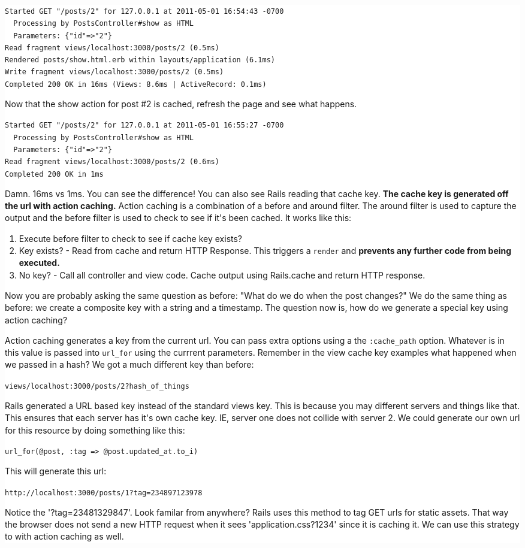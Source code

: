     Started GET "/posts/2" for 127.0.0.1 at 2011-05-01 16:54:43 -0700
      Processing by PostsController#show as HTML
      Parameters: {"id"=>"2"}
    Read fragment views/localhost:3000/posts/2 (0.5ms)
    Rendered posts/show.html.erb within layouts/application (6.1ms)
    Write fragment views/localhost:3000/posts/2 (0.5ms)
    Completed 200 OK in 16ms (Views: 8.6ms | ActiveRecord: 0.1ms)

Now that the show action for post #2 is cached, refresh the page and see
what happens.

    Started GET "/posts/2" for 127.0.0.1 at 2011-05-01 16:55:27 -0700
      Processing by PostsController#show as HTML
      Parameters: {"id"=>"2"}
    Read fragment views/localhost:3000/posts/2 (0.6ms)
    Completed 200 OK in 1ms

Damn. 16ms vs 1ms. You can see the difference! You can also see Rails
reading that cache key. **The cache key is generated off the url with
action caching.** Action caching is a combination of a before and around
filter. The around filter is used to capture the output and the before
filter is used to check to see if it's been cached. It works like this:

1. Execute before filter to check to see if cache key exists?
  2. Key exists? - Read from cache and return HTTP Response. This
     triggers a `render` and **prevents any further code from being
     executed.**
  3. No key? - Call all controller and view code. Cache output using
     Rails.cache and return HTTP response.

Now you are probably asking the same question as before: "What do we do
when the post changes?" We do the same thing as before: we create a
composite key with a string and a timestamp. The question now is, how do
we generate a special key using action caching? 

Action caching generates a key from the current url. You can pass extra
options using a the `:cache_path` option. Whatever is in this value is
passed into `url_for` using the currrent parameters. Remember in the
view cache key examples what happened when we passed in a hash? We got a
much different key than before: 

    views/localhost:3000/posts/2?hash_of_things

Rails generated a URL based key instead of the standard views key. This
is because you may different servers and things like that. This ensures
that each server has it's own cache key. IE, server one does not collide
with server 2. We could generate our own url for this resource by doing
something like this:

    url_for(@post, :tag => @post.updated_at.to_i)

This will generate this url:

    http://localhost:3000/posts/1?tag=234897123978

Notice the '?tag=23481329847'. Look familar from anywhere? Rails uses
this method to tag GET urls for static assets. That way the browser does
not send a new HTTP request when it sees 'application.css?1234' since it
is caching it. We can use this strategy to with action caching as well.
